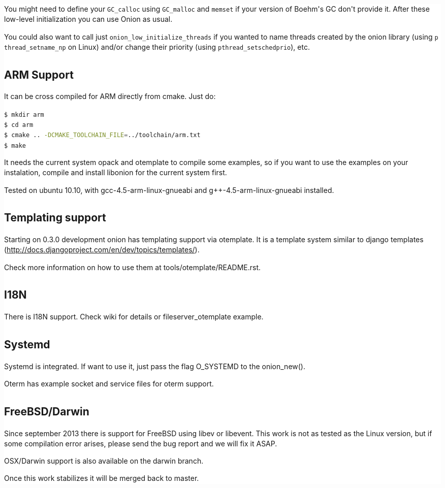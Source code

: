 You might need to define your `GC_calloc` using `GC_malloc` and
`memset` if your version of Boehm's GC don't provide it. After these
low-level initialization you can use Onion as usual.

You could also want to call just `onion_low_initialize_threads` if you
wanted to name threads created by the onion library (using
`pthread_setname_np` on Linux) and/or change their priority (using
`pthread_setschedprio`), etc.


## ARM Support

It can be cross compiled for ARM directly from cmake. Just do:

```bash
$ mkdir arm
$ cd arm
$ cmake .. -DCMAKE_TOOLCHAIN_FILE=../toolchain/arm.txt
$ make
```

It needs the current system opack and otemplate to compile some examples, so if you want to use
the examples on your instalation, compile and install libonion for the current system first.

Tested on ubuntu 10.10, with gcc-4.5-arm-linux-gnueabi and g++-4.5-arm-linux-gnueabi installed.


## Templating support

Starting on 0.3.0 development onion has templating support via otemplate. It is a template
system similar to django templates (http://docs.djangoproject.com/en/dev/topics/templates/).

Check more information on how to use them at tools/otemplate/README.rst.

## I18N

There is I18N support. Check wiki for details or fileserver_otemplate example.

## Systemd

Systemd is integrated. If want to use it, just pass the flag O_SYSTEMD to the onion_new().

Oterm has example socket and service files for oterm support.

## FreeBSD/Darwin

Since september 2013 there is support for FreeBSD using libev or libevent. This work is not as tested
as the Linux version, but if some compilation error arises, please send the bug report and we will fix
it ASAP.

OSX/Darwin support is also available on the darwin branch.

Once this work stabilizes it will be merged back to master.
